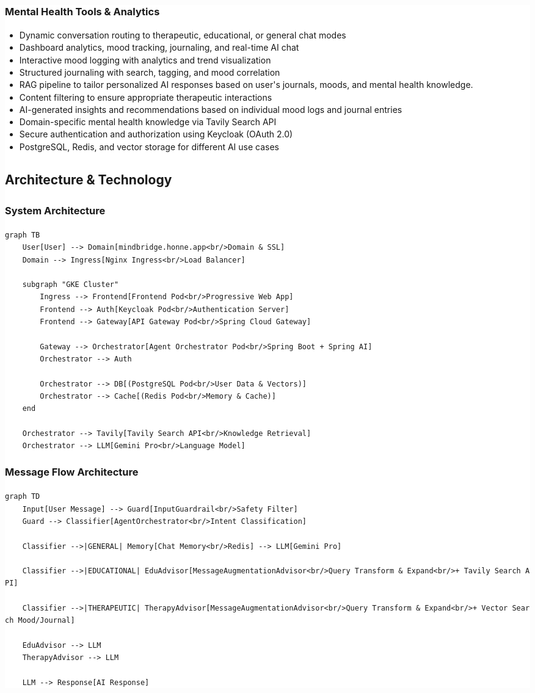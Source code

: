 ### Mental Health Tools & Analytics
- Dynamic conversation routing to therapeutic, educational, or general chat modes
- Dashboard analytics, mood tracking, journaling, and real-time AI chat
- Interactive mood logging with analytics and trend visualization
- Structured journaling with search, tagging, and mood correlation
- RAG pipeline to tailor personalized AI responses based on user's journals, moods, and mental health knowledge.
- Content filtering to ensure appropriate therapeutic interactions
- AI-generated insights and recommendations based on individual mood logs and journal entries
- Domain-specific mental health knowledge via Tavily Search API
- Secure authentication and authorization using Keycloak (OAuth 2.0)
- PostgreSQL, Redis, and vector storage for different AI use cases

## Architecture & Technology

### System Architecture
```mermaid
graph TB
    User[User] --> Domain[mindbridge.honne.app<br/>Domain & SSL]
    Domain --> Ingress[Nginx Ingress<br/>Load Balancer]
    
    subgraph "GKE Cluster"
        Ingress --> Frontend[Frontend Pod<br/>Progressive Web App]
        Frontend --> Auth[Keycloak Pod<br/>Authentication Server]
        Frontend --> Gateway[API Gateway Pod<br/>Spring Cloud Gateway]
        
        Gateway --> Orchestrator[Agent Orchestrator Pod<br/>Spring Boot + Spring AI]
        Orchestrator --> Auth
        
        Orchestrator --> DB[(PostgreSQL Pod<br/>User Data & Vectors)]
        Orchestrator --> Cache[(Redis Pod<br/>Memory & Cache)]
    end
    
    Orchestrator --> Tavily[Tavily Search API<br/>Knowledge Retrieval]
    Orchestrator --> LLM[Gemini Pro<br/>Language Model]
```

### Message Flow Architecture
```mermaid
graph TD
    Input[User Message] --> Guard[InputGuardrail<br/>Safety Filter]
    Guard --> Classifier[AgentOrchestrator<br/>Intent Classification]
    
    Classifier -->|GENERAL| Memory[Chat Memory<br/>Redis] --> LLM[Gemini Pro]
    
    Classifier -->|EDUCATIONAL| EduAdvisor[MessageAugmentationAdvisor<br/>Query Transform & Expand<br/>+ Tavily Search API]
    
    Classifier -->|THERAPEUTIC| TherapyAdvisor[MessageAugmentationAdvisor<br/>Query Transform & Expand<br/>+ Vector Search Mood/Journal]
    
    EduAdvisor --> LLM
    TherapyAdvisor --> LLM
    
    LLM --> Response[AI Response]
```
